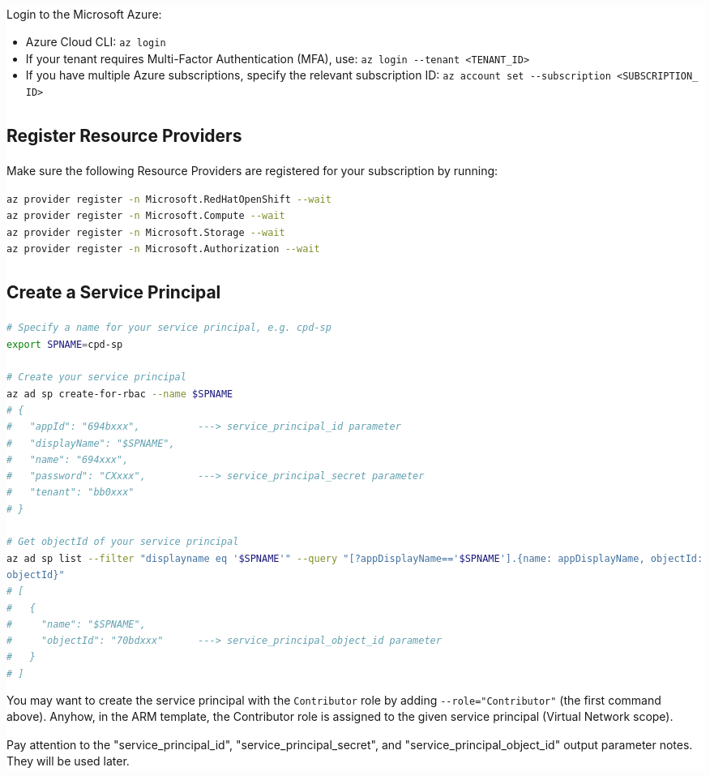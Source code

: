 Login to the Microsoft Azure:

- Azure Cloud CLI: `az login`
- If your tenant requires Multi-Factor Authentication (MFA), use: `az login --tenant <TENANT_ID>`
- If you have multiple Azure subscriptions, specify the relevant subscription ID: `az account set --subscription <SUBSCRIPTION_ID>`

## Register Resource Providers

Make sure the following Resource Providers are registered for your subscription by running:

```bash
az provider register -n Microsoft.RedHatOpenShift --wait
az provider register -n Microsoft.Compute --wait
az provider register -n Microsoft.Storage --wait
az provider register -n Microsoft.Authorization --wait
```

## Create a Service Principal

```bash
# Specify a name for your service principal, e.g. cpd-sp
export SPNAME=cpd-sp

# Create your service principal
az ad sp create-for-rbac --name $SPNAME
# {
#   "appId": "694bxxx",          ---> service_principal_id parameter
#   "displayName": "$SPNAME",
#   "name": "694xxx",
#   "password": "CXxxx",         ---> service_principal_secret parameter
#   "tenant": "bb0xxx"
# }

# Get objectId of your service principal
az ad sp list --filter "displayname eq '$SPNAME'" --query "[?appDisplayName=='$SPNAME'].{name: appDisplayName, objectId: objectId}"
# [
#   {
#     "name": "$SPNAME",
#     "objectId": "70bdxxx"      ---> service_principal_object_id parameter
#   }
# ]
```

You may want to create the service principal with the `Contributor` role by adding `--role="Contributor"` (the first command above). Anyhow, in the ARM template, the Contributor role is assigned to the given service principal (Virtual Network scope).

<InlineNotification kind="info">
  Pay attention to the "service_principal_id", "service_principal_secret", and
  "service_principal_object_id" output parameter notes. They will be used later.
</InlineNotification>
